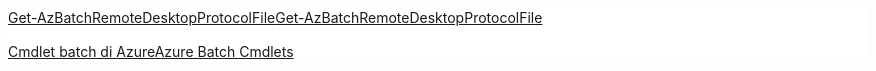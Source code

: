 [<span data-ttu-id="d7467-145">Get-AzBatchRemoteDesktopProtocolFile</span><span class="sxs-lookup"><span data-stu-id="d7467-145">Get-AzBatchRemoteDesktopProtocolFile</span></span>](./Get-AzBatchRemoteDesktopProtocolFile.md)

[<span data-ttu-id="d7467-146">Cmdlet batch di Azure</span><span class="sxs-lookup"><span data-stu-id="d7467-146">Azure Batch Cmdlets</span></span>](/powershell/module/Az.Batch/)
